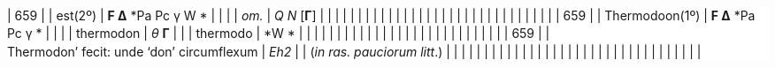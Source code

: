 | 659 |  | est(2º)                                                                                                                                                                                                                                                                                                                              | **F Δ** *Pa Pc γ W *    |                           |                                                                                                                                                                                                                                                                                                                                                                                                                                                                                                                |  | *om.*                                    | *Q N* \[**Γ**\]       |                             |                                                                                                 |                     |                 |                                                                                           |               |                          |                 |                       |                        |                             |               |                 |                |                                     |         |  |  |                     |         |  |  |              |         |  |  |  |  |  |  |
| 659 |  | Thermodoon(1º)                                                                                                                                                                                                                                                                                                                       | **F Δ** *Pa Pc γ *      |                           |                                                                                                                                                                                                                                                                                                                                                                                                                                                                                                                |  | thermodon                                | *θ* **Γ**             |                             |                                                                                                 | thermodo            | *W *            |                                                                                           |               |                          |                 |                       |                        |                             |               |                 |                |                                     |         |  |  |                     |         |  |  |              |         |  |  |  |  |  |  |
| 659 |  | Thermodon’ fecit: unde ‘don’ circumflexum                                                                                                                                                                                                                                                                                            | *Eh2*                   |                           | (*in ras. pauciorum litt*.)                                                                                                                                                                                                                                                                                                                                                                                                                                                                                    |  |                                          |                       |                             |                                                                                                 |                     |                 |                                                                                           |               |                          |                 |                       |                        |                             |               |                 |                |                                     |         |  |  |                     |         |  |  |              |         |  |  |  |  |  |  |